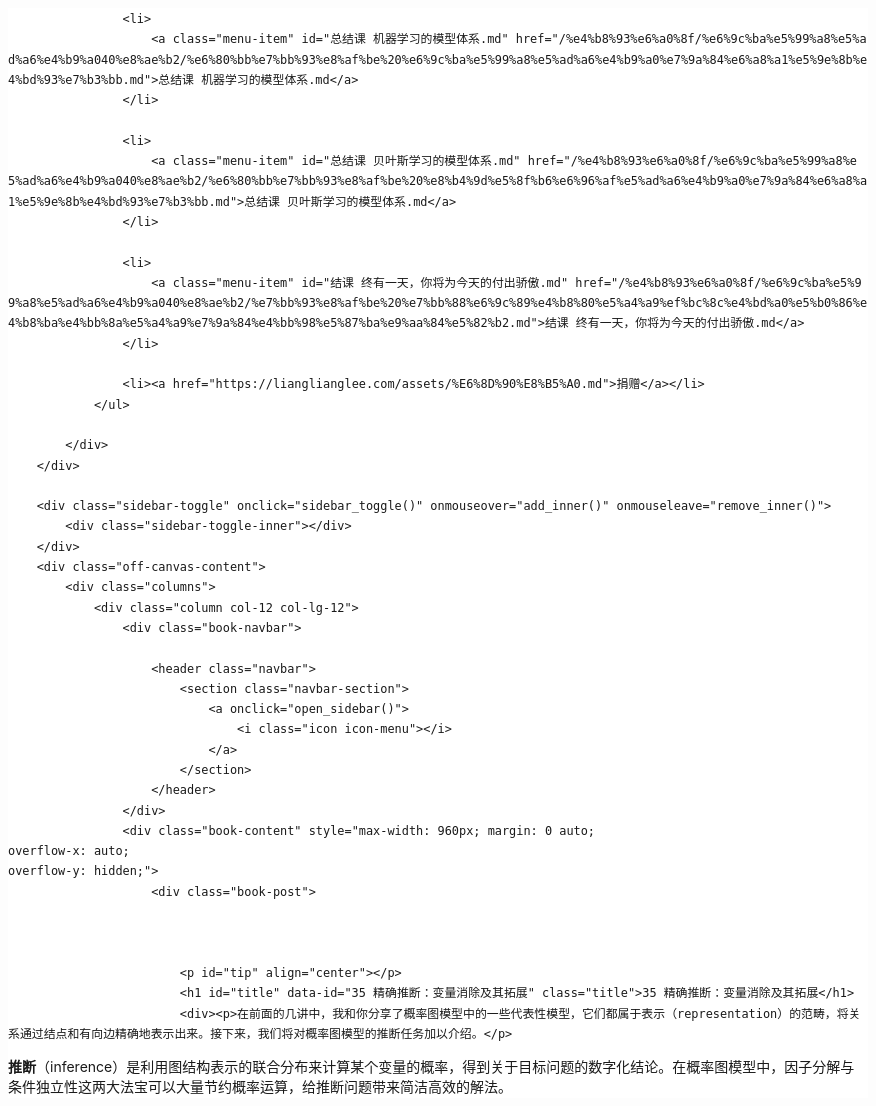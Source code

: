                     <li>
                        <a class="menu-item" id="总结课 机器学习的模型体系.md" href="/%e4%b8%93%e6%a0%8f/%e6%9c%ba%e5%99%a8%e5%ad%a6%e4%b9%a040%e8%ae%b2/%e6%80%bb%e7%bb%93%e8%af%be%20%e6%9c%ba%e5%99%a8%e5%ad%a6%e4%b9%a0%e7%9a%84%e6%a8%a1%e5%9e%8b%e4%bd%93%e7%b3%bb.md">总结课 机器学习的模型体系.md</a>
                    </li>
                    
                    <li>
                        <a class="menu-item" id="总结课 贝叶斯学习的模型体系.md" href="/%e4%b8%93%e6%a0%8f/%e6%9c%ba%e5%99%a8%e5%ad%a6%e4%b9%a040%e8%ae%b2/%e6%80%bb%e7%bb%93%e8%af%be%20%e8%b4%9d%e5%8f%b6%e6%96%af%e5%ad%a6%e4%b9%a0%e7%9a%84%e6%a8%a1%e5%9e%8b%e4%bd%93%e7%b3%bb.md">总结课 贝叶斯学习的模型体系.md</a>
                    </li>
                    
                    <li>
                        <a class="menu-item" id="结课 终有一天，你将为今天的付出骄傲.md" href="/%e4%b8%93%e6%a0%8f/%e6%9c%ba%e5%99%a8%e5%ad%a6%e4%b9%a040%e8%ae%b2/%e7%bb%93%e8%af%be%20%e7%bb%88%e6%9c%89%e4%b8%80%e5%a4%a9%ef%bc%8c%e4%bd%a0%e5%b0%86%e4%b8%ba%e4%bb%8a%e5%a4%a9%e7%9a%84%e4%bb%98%e5%87%ba%e9%aa%84%e5%82%b2.md">结课 终有一天，你将为今天的付出骄傲.md</a>
                    </li>
                    
                    <li><a href="https://lianglianglee.com/assets/%E6%8D%90%E8%B5%A0.md">捐赠</a></li>
                </ul>

            </div>
        </div>

        <div class="sidebar-toggle" onclick="sidebar_toggle()" onmouseover="add_inner()" onmouseleave="remove_inner()">
            <div class="sidebar-toggle-inner"></div>
        </div>
        <div class="off-canvas-content">
            <div class="columns">
                <div class="column col-12 col-lg-12">
                    <div class="book-navbar">
                        
                        <header class="navbar">
                            <section class="navbar-section">
                                <a onclick="open_sidebar()">
                                    <i class="icon icon-menu"></i>
                                </a>
                            </section>
                        </header>
                    </div>
                    <div class="book-content" style="max-width: 960px; margin: 0 auto;
    overflow-x: auto;
    overflow-y: hidden;">
                        <div class="book-post">
                            
                            
                            
                            <p id="tip" align="center"></p>
                            <h1 id="title" data-id="35 精确推断：变量消除及其拓展" class="title">35 精确推断：变量消除及其拓展</h1>
                            <div><p>在前面的几讲中，我和你分享了概率图模型中的一些代表性模型，它们都属于表示（representation）的范畴，将关系通过结点和有向边精确地表示出来。接下来，我们将对概率图模型的推断任务加以介绍。</p>

<p><strong>推断</strong>（inference）是利用图结构表示的联合分布来计算某个变量的概率，得到关于目标问题的数字化结论。在概率图模型中，因子分解与条件独立性这两大法宝可以大量节约概率运算，给推断问题带来简洁高效的解法。</p>
